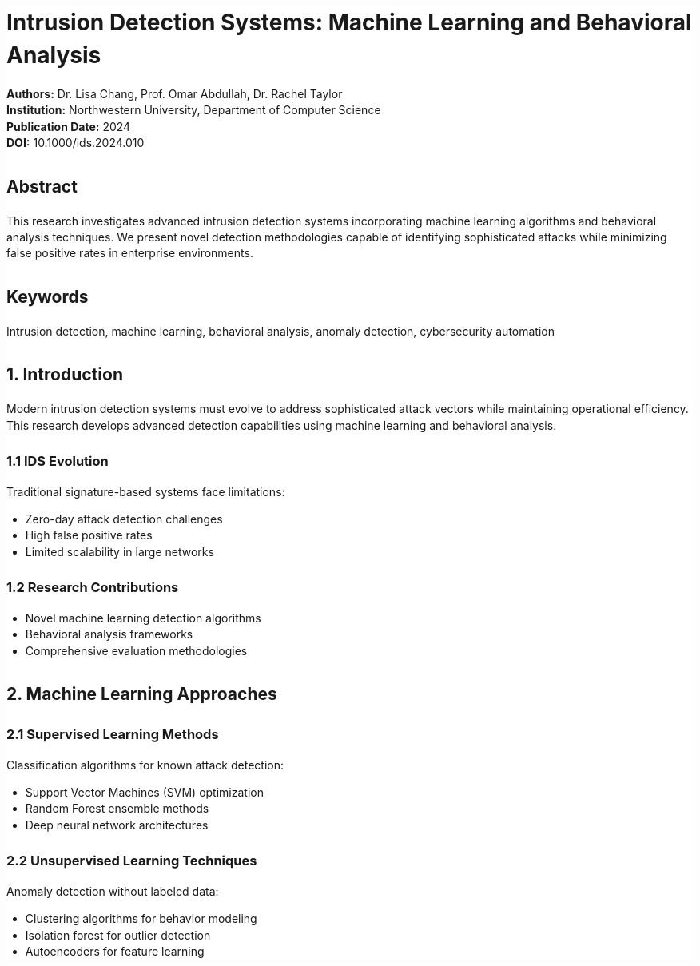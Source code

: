 # Intrusion Detection Systems: Machine Learning and Behavioral Analysis

**Authors:** Dr. Lisa Chang, Prof. Omar Abdullah, Dr. Rachel Taylor  
**Institution:** Northwestern University, Department of Computer Science  
**Publication Date:** 2024  
**DOI:** 10.1000/ids.2024.010  

## Abstract

This research investigates advanced intrusion detection systems incorporating machine learning algorithms and behavioral analysis techniques. We present novel detection methodologies capable of identifying sophisticated attacks while minimizing false positive rates in enterprise environments.

## Keywords
Intrusion detection, machine learning, behavioral analysis, anomaly detection, cybersecurity automation

## 1. Introduction

Modern intrusion detection systems must evolve to address sophisticated attack vectors while maintaining operational efficiency. This research develops advanced detection capabilities using machine learning and behavioral analysis.

### 1.1 IDS Evolution
Traditional signature-based systems face limitations:
- Zero-day attack detection challenges
- High false positive rates
- Limited scalability in large networks

### 1.2 Research Contributions
- Novel machine learning detection algorithms
- Behavioral analysis frameworks
- Comprehensive evaluation methodologies

## 2. Machine Learning Approaches

### 2.1 Supervised Learning Methods
Classification algorithms for known attack detection:
- Support Vector Machines (SVM) optimization
- Random Forest ensemble methods
- Deep neural network architectures

### 2.2 Unsupervised Learning Techniques
Anomaly detection without labeled data:
- Clustering algorithms for behavior modeling
- Isolation forest for outlier detection
- Autoencoders for feature learning
